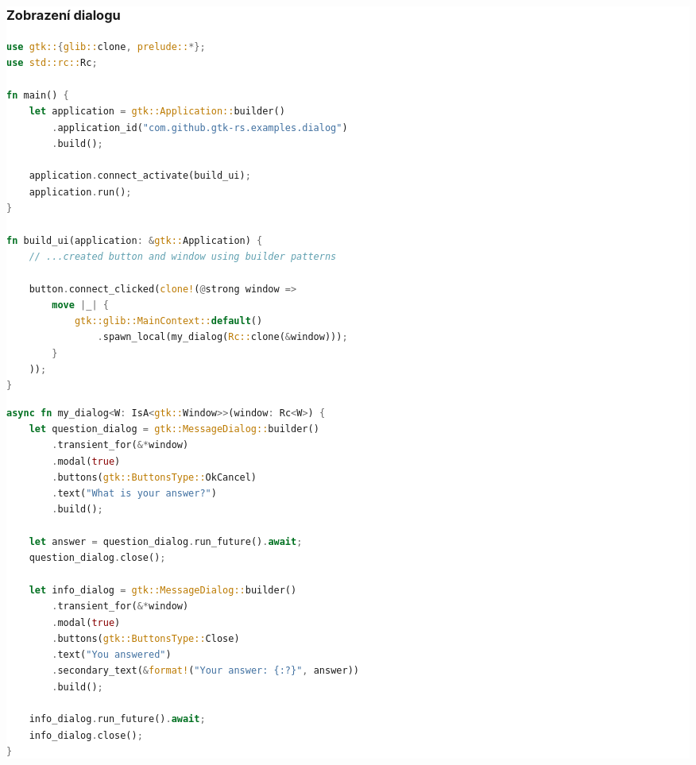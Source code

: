 


### Zobrazení dialogu

<div class=left-column>

```rust
use gtk::{glib::clone, prelude::*};
use std::rc::Rc;

fn main() {
    let application = gtk::Application::builder()
        .application_id("com.github.gtk-rs.examples.dialog")
        .build();

    application.connect_activate(build_ui);
    application.run();
}

fn build_ui(application: &gtk::Application) {
    // ...created button and window using builder patterns

    button.connect_clicked(clone!(@strong window =>
        move |_| {
            gtk::glib::MainContext::default()
                .spawn_local(my_dialog(Rc::clone(&window)));
        }
    ));
}
```

</div>
<div class=right-column>

```rust
async fn my_dialog<W: IsA<gtk::Window>>(window: Rc<W>) {
    let question_dialog = gtk::MessageDialog::builder()
        .transient_for(&*window)
        .modal(true)
        .buttons(gtk::ButtonsType::OkCancel)
        .text("What is your answer?")
        .build();

    let answer = question_dialog.run_future().await;
    question_dialog.close();

    let info_dialog = gtk::MessageDialog::builder()
        .transient_for(&*window)
        .modal(true)
        .buttons(gtk::ButtonsType::Close)
        .text("You answered")
        .secondary_text(&format!("Your answer: {:?}", answer))
        .build();

    info_dialog.run_future().await;
    info_dialog.close();
}
```
